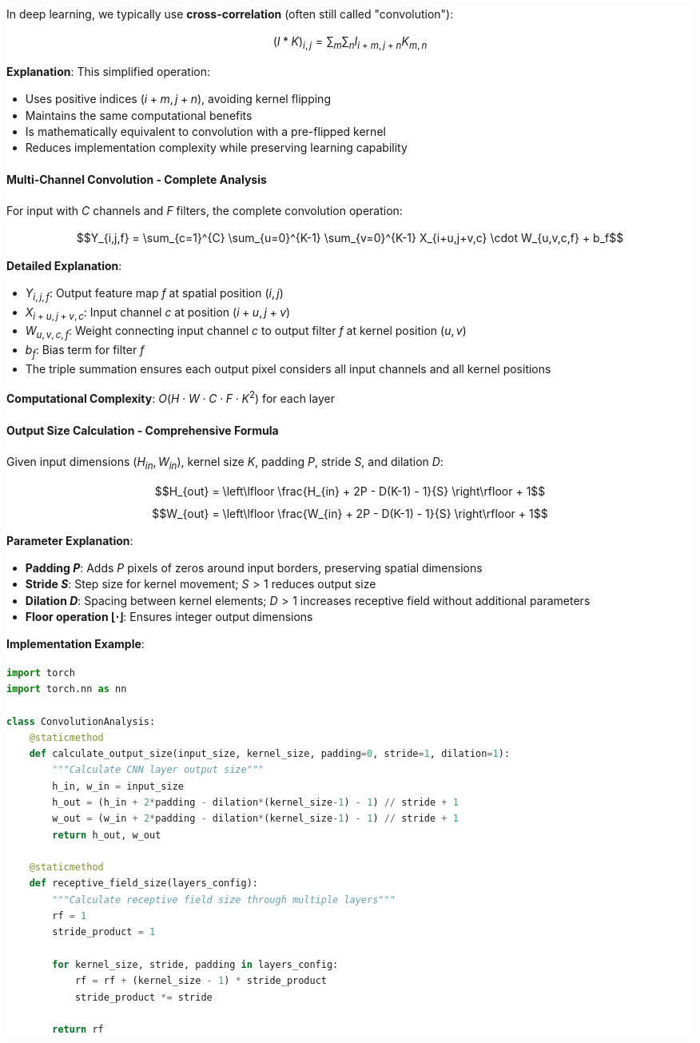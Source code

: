 In deep learning, we typically use **cross-correlation** (often still called "convolution"):

$$(I * K)_{i,j} = \sum_{m} \sum_{n} I_{i+m,j+n} K_{m,n}$$

**Explanation**: This simplified operation:
- Uses positive indices $(i+m, j+n)$, avoiding kernel flipping
- Maintains the same computational benefits
- Is mathematically equivalent to convolution with a pre-flipped kernel
- Reduces implementation complexity while preserving learning capability

#### Multi-Channel Convolution - Complete Analysis

For input with $C$ channels and $F$ filters, the complete convolution operation:

$$Y_{i,j,f} = \sum_{c=1}^{C} \sum_{u=0}^{K-1} \sum_{v=0}^{K-1} X_{i+u,j+v,c} \cdot W_{u,v,c,f} + b_f$$

**Detailed Explanation**:
- $Y_{i,j,f}$: Output feature map $f$ at spatial position $(i,j)$
- $X_{i+u,j+v,c}$: Input channel $c$ at position $(i+u, j+v)$
- $W_{u,v,c,f}$: Weight connecting input channel $c$ to output filter $f$ at kernel position $(u,v)$
- $b_f$: Bias term for filter $f$
- The triple summation ensures each output pixel considers all input channels and all kernel positions

**Computational Complexity**: $O(H \cdot W \cdot C \cdot F \cdot K^2)$ for each layer

#### Output Size Calculation - Comprehensive Formula

Given input dimensions $(H_{in}, W_{in})$, kernel size $K$, padding $P$, stride $S$, and dilation $D$:

$$H_{out} = \left\lfloor \frac{H_{in} + 2P - D(K-1) - 1}{S} \right\rfloor + 1$$
$$W_{out} = \left\lfloor \frac{W_{in} + 2P - D(K-1) - 1}{S} \right\rfloor + 1$$

**Parameter Explanation**:
- **Padding $P$**: Adds $P$ pixels of zeros around input borders, preserving spatial dimensions
- **Stride $S$**: Step size for kernel movement; $S>1$ reduces output size
- **Dilation $D$**: Spacing between kernel elements; $D>1$ increases receptive field without additional parameters
- **Floor operation $\lfloor \cdot \rfloor$**: Ensures integer output dimensions

**Implementation Example**:
```python
import torch
import torch.nn as nn

class ConvolutionAnalysis:
    @staticmethod
    def calculate_output_size(input_size, kernel_size, padding=0, stride=1, dilation=1):
        """Calculate CNN layer output size"""
        h_in, w_in = input_size
        h_out = (h_in + 2*padding - dilation*(kernel_size-1) - 1) // stride + 1
        w_out = (w_in + 2*padding - dilation*(kernel_size-1) - 1) // stride + 1
        return h_out, w_out
    
    @staticmethod
    def receptive_field_size(layers_config):
        """Calculate receptive field size through multiple layers"""
        rf = 1
        stride_product = 1
        
        for kernel_size, stride, padding in layers_config:
            rf = rf + (kernel_size - 1) * stride_product
            stride_product *= stride
        
        return rf
```